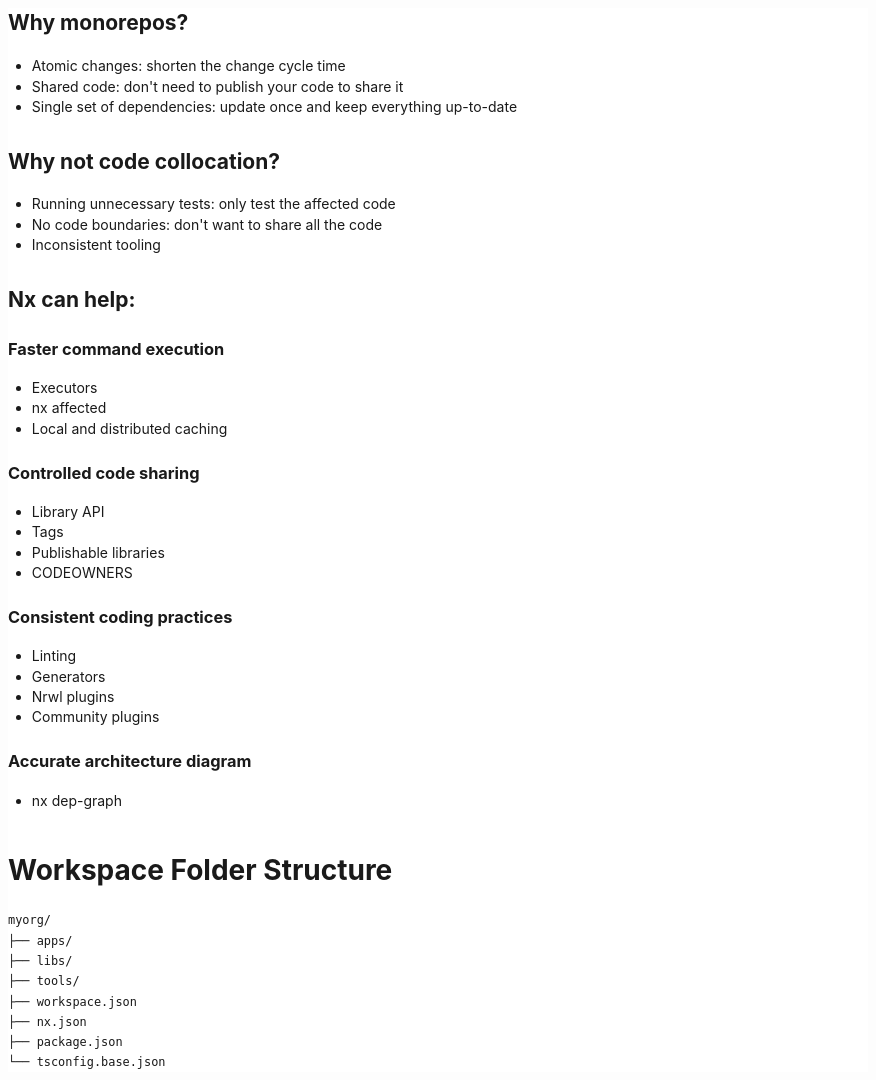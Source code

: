 ## Why monorepos?

- Atomic changes: shorten the change cycle time
- Shared code: don't need to publish your code to share it
- Single set of dependencies: update once and keep everything up-to-date

## Why not code collocation?

- Running unnecessary tests: only test the affected code
- No code boundaries: don't want to share all the code
- Inconsistent tooling

## Nx can help:

### Faster command execution

- Executors
- nx affected
- Local and distributed caching

### Controlled code sharing

- Library API
- Tags
- Publishable libraries
- CODEOWNERS

### Consistent coding practices

- Linting
- Generators
- Nrwl plugins
- Community plugins

### Accurate architecture diagram

- nx dep-graph

# Workspace Folder Structure

```
myorg/
├── apps/
├── libs/
├── tools/
├── workspace.json
├── nx.json
├── package.json
└── tsconfig.base.json
```

